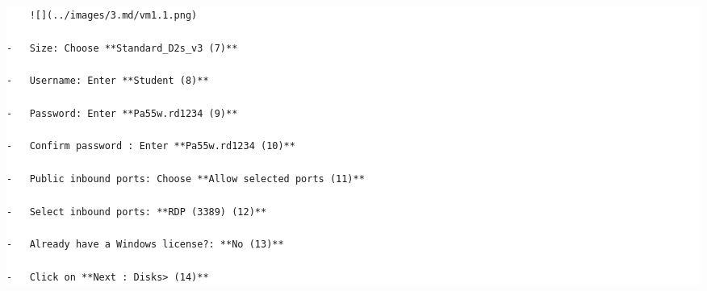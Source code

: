         ![](../images/3.md/vm1.1.png)
       
    -   Size: Choose **Standard_D2s_v3 (7)**

    -   Username: Enter **Student (8)**

    -   Password: Enter **Pa55w.rd1234 (9)**

    -   Confirm password : Enter **Pa55w.rd1234 (10)**

    -   Public inbound ports: Choose **Allow selected ports (11)**

    -   Select inbound ports: **RDP (3389) (12)**

    -   Already have a Windows license?: **No (13)**

    -   Click on **Next : Disks> (14)**
    